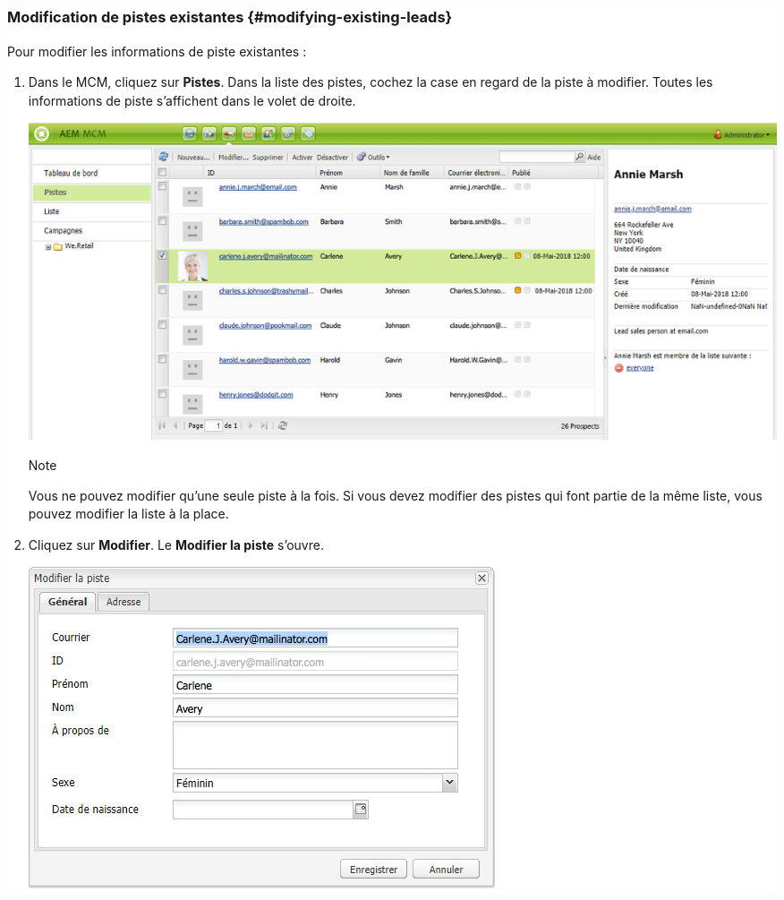 ### Modification de pistes existantes {#modifying-existing-leads}

Pour modifier les informations de piste existantes :

1. Dans le MCM, cliquez sur **Pistes**. Dans la liste des pistes, cochez la case en regard de la piste à modifier. Toutes les informations de piste s’affichent dans le volet de droite.

   ![screen_shot_2012-02-21at124514pm](assets/screen_shot_2012-02-21at124514pm.png)

   >[!NOTE]
   >
   >Vous ne pouvez modifier qu’une seule piste à la fois. Si vous devez modifier des pistes qui font partie de la même liste, vous pouvez modifier la liste à la place.

1. Cliquez sur **Modifier**. Le **Modifier la piste** s’ouvre.

   ![screen_shot_2012-02-21at124609pm](assets/screen_shot_2012-02-21at124609pm.png)
